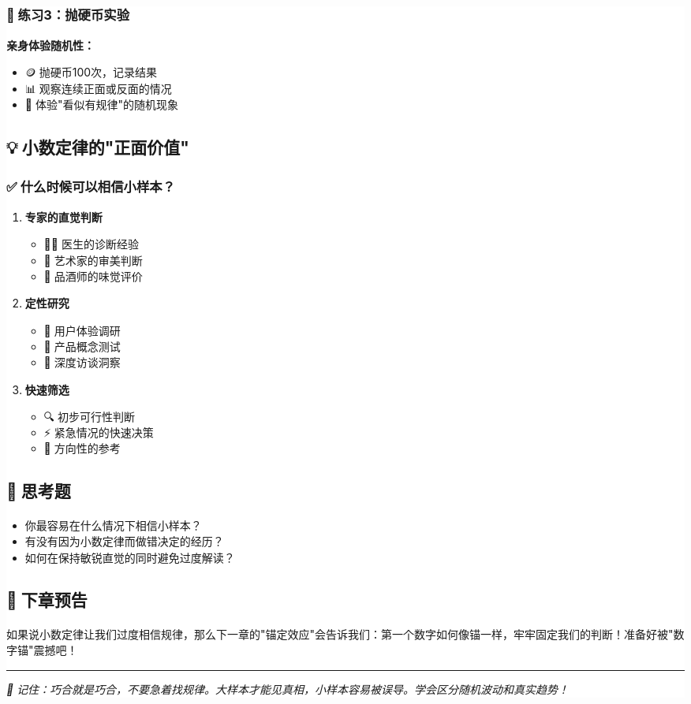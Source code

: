 ### 🧪 练习3：抛硬币实验
**亲身体验随机性：**
- 🪙 抛硬币100次，记录结果
- 📊 观察连续正面或反面的情况
- 🤔 体验"看似有规律"的随机现象

## 💡 小数定律的"正面价值"

### ✅ 什么时候可以相信小样本？
1. **专家的直觉判断**
   - 👨‍⚕️ 医生的诊断经验
   - 🎨 艺术家的审美判断
   - 🍷 品酒师的味觉评价

2. **定性研究**
   - 👥 用户体验调研
   - 🎯 产品概念测试
   - 💭 深度访谈洞察

3. **快速筛选**
   - 🔍 初步可行性判断
   - ⚡ 紧急情况的快速决策
   - 🎯 方向性的参考

## 🤔 思考题
- 你最容易在什么情况下相信小样本？
- 有没有因为小数定律而做错决定的经历？
- 如何在保持敏锐直觉的同时避免过度解读？

## 🔮 下章预告
如果说小数定律让我们过度相信规律，那么下一章的"锚定效应"会告诉我们：第一个数字如何像锚一样，牢牢固定我们的判断！准备好被"数字锚"震撼吧！

---
*💭 记住：巧合就是巧合，不要急着找规律。大样本才能见真相，小样本容易被误导。学会区分随机波动和真实趋势！*
